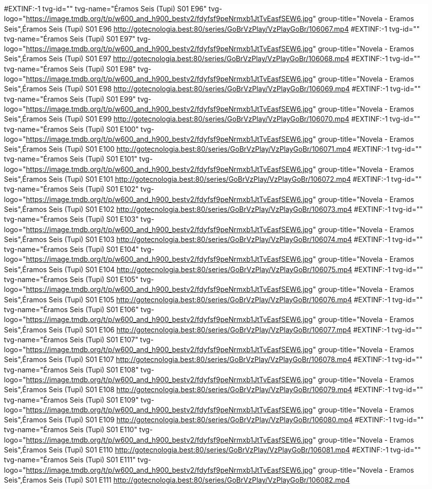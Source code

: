 #EXTINF:-1 tvg-id="" tvg-name="Éramos Seis (Tupi) S01 E96" tvg-logo="https://image.tmdb.org/t/p/w600_and_h900_bestv2/fdyfsf9peNrmxb1JtTvEasfSEW6.jpg" group-title="Novela - Eramos Seis",Éramos Seis (Tupi) S01 E96
http://gotecnologia.best:80/series/GoBrVzPlay/VzPlayGoBr/106067.mp4
#EXTINF:-1 tvg-id="" tvg-name="Éramos Seis (Tupi) S01 E97" tvg-logo="https://image.tmdb.org/t/p/w600_and_h900_bestv2/fdyfsf9peNrmxb1JtTvEasfSEW6.jpg" group-title="Novela - Eramos Seis",Éramos Seis (Tupi) S01 E97
http://gotecnologia.best:80/series/GoBrVzPlay/VzPlayGoBr/106068.mp4
#EXTINF:-1 tvg-id="" tvg-name="Éramos Seis (Tupi) S01 E98" tvg-logo="https://image.tmdb.org/t/p/w600_and_h900_bestv2/fdyfsf9peNrmxb1JtTvEasfSEW6.jpg" group-title="Novela - Eramos Seis",Éramos Seis (Tupi) S01 E98
http://gotecnologia.best:80/series/GoBrVzPlay/VzPlayGoBr/106069.mp4
#EXTINF:-1 tvg-id="" tvg-name="Éramos Seis (Tupi) S01 E99" tvg-logo="https://image.tmdb.org/t/p/w600_and_h900_bestv2/fdyfsf9peNrmxb1JtTvEasfSEW6.jpg" group-title="Novela - Eramos Seis",Éramos Seis (Tupi) S01 E99
http://gotecnologia.best:80/series/GoBrVzPlay/VzPlayGoBr/106070.mp4
#EXTINF:-1 tvg-id="" tvg-name="Éramos Seis (Tupi) S01 E100" tvg-logo="https://image.tmdb.org/t/p/w600_and_h900_bestv2/fdyfsf9peNrmxb1JtTvEasfSEW6.jpg" group-title="Novela - Eramos Seis",Éramos Seis (Tupi) S01 E100
http://gotecnologia.best:80/series/GoBrVzPlay/VzPlayGoBr/106071.mp4
#EXTINF:-1 tvg-id="" tvg-name="Éramos Seis (Tupi) S01 E101" tvg-logo="https://image.tmdb.org/t/p/w600_and_h900_bestv2/fdyfsf9peNrmxb1JtTvEasfSEW6.jpg" group-title="Novela - Eramos Seis",Éramos Seis (Tupi) S01 E101
http://gotecnologia.best:80/series/GoBrVzPlay/VzPlayGoBr/106072.mp4
#EXTINF:-1 tvg-id="" tvg-name="Éramos Seis (Tupi) S01 E102" tvg-logo="https://image.tmdb.org/t/p/w600_and_h900_bestv2/fdyfsf9peNrmxb1JtTvEasfSEW6.jpg" group-title="Novela - Eramos Seis",Éramos Seis (Tupi) S01 E102
http://gotecnologia.best:80/series/GoBrVzPlay/VzPlayGoBr/106073.mp4
#EXTINF:-1 tvg-id="" tvg-name="Éramos Seis (Tupi) S01 E103" tvg-logo="https://image.tmdb.org/t/p/w600_and_h900_bestv2/fdyfsf9peNrmxb1JtTvEasfSEW6.jpg" group-title="Novela - Eramos Seis",Éramos Seis (Tupi) S01 E103
http://gotecnologia.best:80/series/GoBrVzPlay/VzPlayGoBr/106074.mp4
#EXTINF:-1 tvg-id="" tvg-name="Éramos Seis (Tupi) S01 E104" tvg-logo="https://image.tmdb.org/t/p/w600_and_h900_bestv2/fdyfsf9peNrmxb1JtTvEasfSEW6.jpg" group-title="Novela - Eramos Seis",Éramos Seis (Tupi) S01 E104
http://gotecnologia.best:80/series/GoBrVzPlay/VzPlayGoBr/106075.mp4
#EXTINF:-1 tvg-id="" tvg-name="Éramos Seis (Tupi) S01 E105" tvg-logo="https://image.tmdb.org/t/p/w600_and_h900_bestv2/fdyfsf9peNrmxb1JtTvEasfSEW6.jpg" group-title="Novela - Eramos Seis",Éramos Seis (Tupi) S01 E105
http://gotecnologia.best:80/series/GoBrVzPlay/VzPlayGoBr/106076.mp4
#EXTINF:-1 tvg-id="" tvg-name="Éramos Seis (Tupi) S01 E106" tvg-logo="https://image.tmdb.org/t/p/w600_and_h900_bestv2/fdyfsf9peNrmxb1JtTvEasfSEW6.jpg" group-title="Novela - Eramos Seis",Éramos Seis (Tupi) S01 E106
http://gotecnologia.best:80/series/GoBrVzPlay/VzPlayGoBr/106077.mp4
#EXTINF:-1 tvg-id="" tvg-name="Éramos Seis (Tupi) S01 E107" tvg-logo="https://image.tmdb.org/t/p/w600_and_h900_bestv2/fdyfsf9peNrmxb1JtTvEasfSEW6.jpg" group-title="Novela - Eramos Seis",Éramos Seis (Tupi) S01 E107
http://gotecnologia.best:80/series/GoBrVzPlay/VzPlayGoBr/106078.mp4
#EXTINF:-1 tvg-id="" tvg-name="Éramos Seis (Tupi) S01 E108" tvg-logo="https://image.tmdb.org/t/p/w600_and_h900_bestv2/fdyfsf9peNrmxb1JtTvEasfSEW6.jpg" group-title="Novela - Eramos Seis",Éramos Seis (Tupi) S01 E108
http://gotecnologia.best:80/series/GoBrVzPlay/VzPlayGoBr/106079.mp4
#EXTINF:-1 tvg-id="" tvg-name="Éramos Seis (Tupi) S01 E109" tvg-logo="https://image.tmdb.org/t/p/w600_and_h900_bestv2/fdyfsf9peNrmxb1JtTvEasfSEW6.jpg" group-title="Novela - Eramos Seis",Éramos Seis (Tupi) S01 E109
http://gotecnologia.best:80/series/GoBrVzPlay/VzPlayGoBr/106080.mp4
#EXTINF:-1 tvg-id="" tvg-name="Éramos Seis (Tupi) S01 E110" tvg-logo="https://image.tmdb.org/t/p/w600_and_h900_bestv2/fdyfsf9peNrmxb1JtTvEasfSEW6.jpg" group-title="Novela - Eramos Seis",Éramos Seis (Tupi) S01 E110
http://gotecnologia.best:80/series/GoBrVzPlay/VzPlayGoBr/106081.mp4
#EXTINF:-1 tvg-id="" tvg-name="Éramos Seis (Tupi) S01 E111" tvg-logo="https://image.tmdb.org/t/p/w600_and_h900_bestv2/fdyfsf9peNrmxb1JtTvEasfSEW6.jpg" group-title="Novela - Eramos Seis",Éramos Seis (Tupi) S01 E111
http://gotecnologia.best:80/series/GoBrVzPlay/VzPlayGoBr/106082.mp4